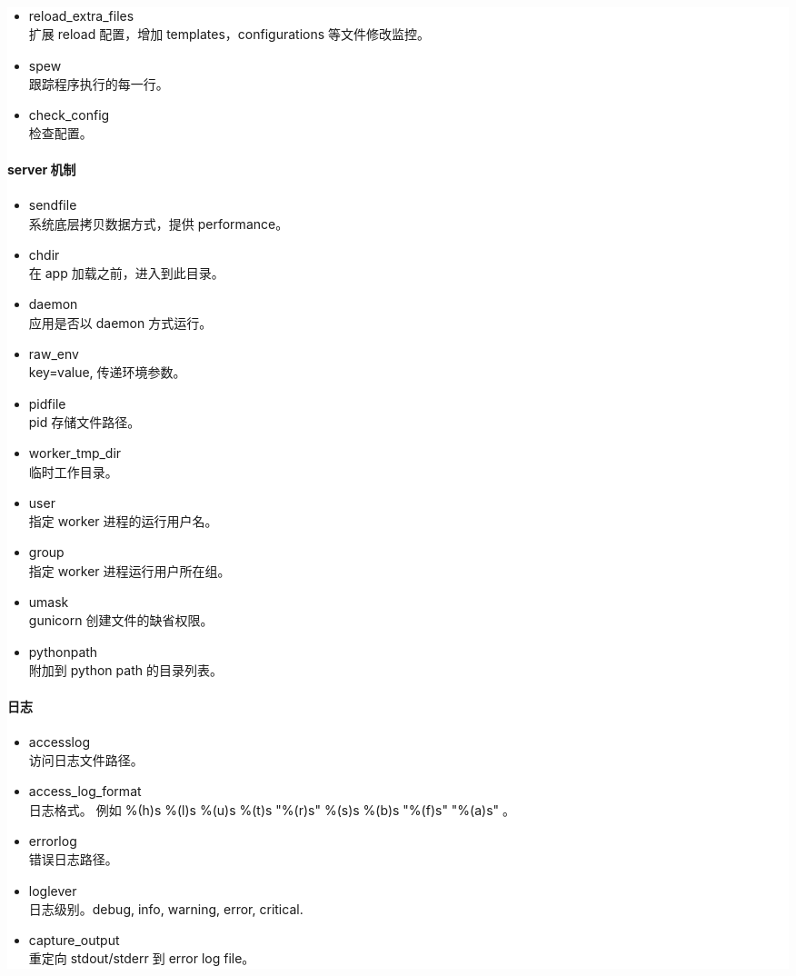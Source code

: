 *   reload_extra_files  
    扩展 reload 配置，增加 templates，configurations 等文件修改监控。
    
*   spew  
    跟踪程序执行的每一行。
    
*   check_config  
    检查配置。
    

#### server 机制

*   sendfile  
    系统底层拷贝数据方式，提供 performance。
    
*   chdir  
    在 app 加载之前，进入到此目录。
    
*   daemon  
    应用是否以 daemon 方式运行。
    
*   raw_env  
    key=value, 传递环境参数。
    
*   pidfile  
    pid 存储文件路径。
    
*   worker_tmp_dir  
    临时工作目录。
    
*   user  
    指定 worker 进程的运行用户名。
    
*   group  
    指定 worker 进程运行用户所在组。
    
*   umask  
    gunicorn 创建文件的缺省权限。
    
*   pythonpath  
    附加到 python path 的目录列表。
    

#### 日志

*   accesslog  
    访问日志文件路径。
    
*   access_log_format  
    日志格式。 例如 %(h)s %(l)s %(u)s %(t)s "%(r)s" %(s)s %(b)s "%(f)s" "%(a)s" 。
    
*   errorlog  
    错误日志路径。
    
*   loglever  
    日志级别。debug, info, warning, error, critical.
    
*   capture_output  
    重定向 stdout/stderr 到 error log file。
    